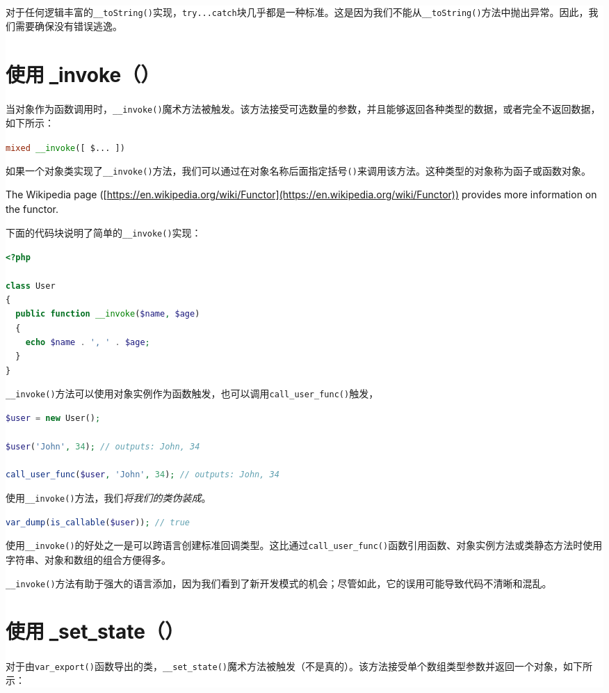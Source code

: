 对于任何逻辑丰富的`__toString()`实现，`try...catch`块几乎都是一种标准。这是因为我们不能从`__toString()`方法中抛出异常。因此，我们需要确保没有错误逃逸。

# 使用 _invoke（）

当对象作为函数调用时，`__invoke()`魔术方法被触发。该方法接受可选数量的参数，并且能够返回各种类型的数据，或者完全不返回数据，如下所示：

```php
mixed __invoke([ $... ])

```

如果一个对象类实现了`__invoke()`方法，我们可以通过在对象名称后面指定括号`()`来调用该方法。这种类型的对象称为函子或函数对象。

The Wikipedia page ([https://en.wikipedia.org/wiki/Functor](https://en.wikipedia.org/wiki/Functor)) provides more information on the functor.

下面的代码块说明了简单的`__invoke()`实现：

```php
<?php

class User
{
  public function __invoke($name, $age)
  {
    echo $name . ', ' . $age;
  }
}

```

`__invoke()`方法可以使用对象实例作为函数触发，也可以调用`call_user_func()`触发，

```php
$user = new User();

$user('John', 34); // outputs: John, 34

call_user_func($user, 'John', 34); // outputs: John, 34

```

使用`__invoke()`方法，我们*将我们的类伪装成*。

```php
var_dump(is_callable($user)); // true

```

使用`__invoke()`的好处之一是可以跨语言创建标准回调类型。这比通过`call_user_func()`函数引用函数、对象实例方法或类静态方法时使用字符串、对象和数组的组合方便得多。

`__invoke()`方法有助于强大的语言添加，因为我们看到了新开发模式的机会；尽管如此，它的误用可能导致代码不清晰和混乱。

# 使用 _set_state（）

对于由`var_export()`函数导出的类，`__set_state()`魔术方法被触发（不是真的）。该方法接受单个数组类型参数并返回一个对象，如下所示：
